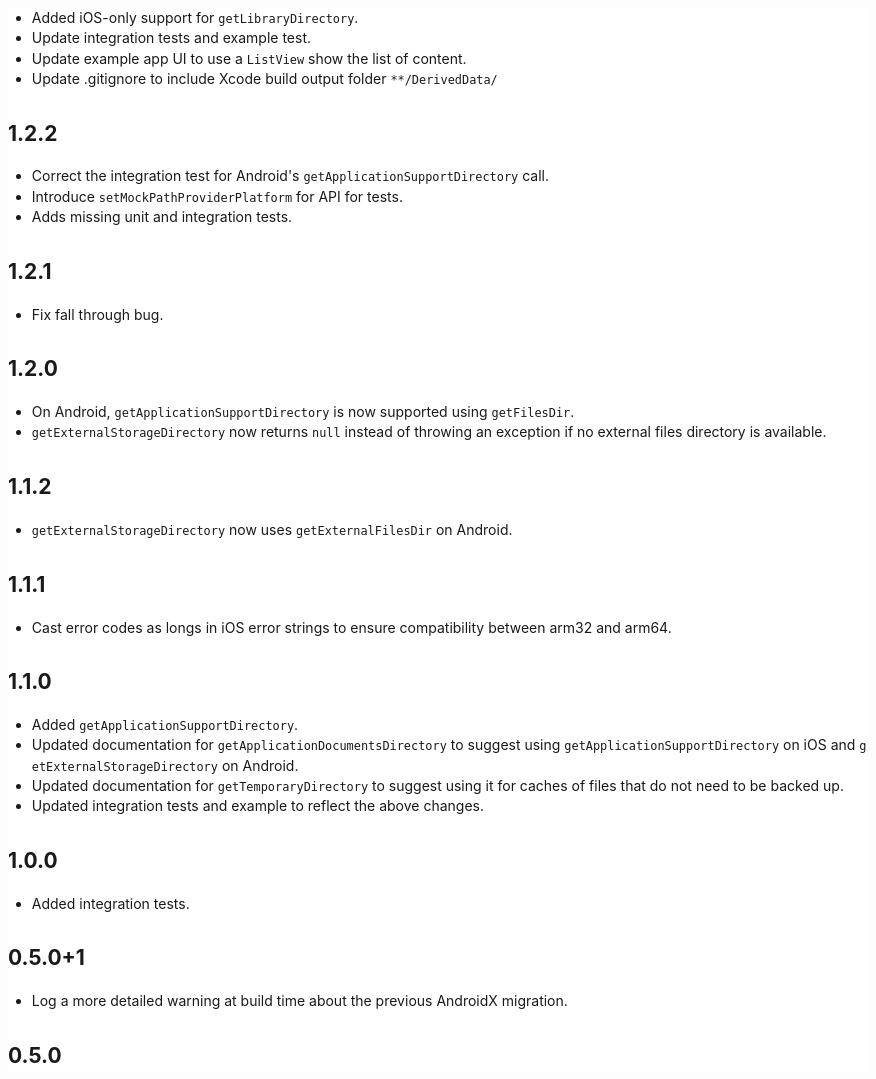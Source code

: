 * Added iOS-only support for `getLibraryDirectory`.
* Update integration tests and example test.
* Update example app UI to use a `ListView` show the list of content.
* Update .gitignore to include Xcode build output folder `**/DerivedData/`

## 1.2.2

* Correct the integration test for Android's `getApplicationSupportDirectory` call.
* Introduce `setMockPathProviderPlatform` for API for tests.
* Adds missing unit and integration tests.

## 1.2.1

* Fix fall through bug.

## 1.2.0

* On Android, `getApplicationSupportDirectory` is now supported using `getFilesDir`.
* `getExternalStorageDirectory` now returns `null` instead of throwing an
  exception if no external files directory is available.

## 1.1.2

* `getExternalStorageDirectory` now uses `getExternalFilesDir` on Android.

## 1.1.1

* Cast error codes as longs in iOS error strings to ensure compatibility
  between arm32 and arm64.

## 1.1.0

* Added `getApplicationSupportDirectory`.
* Updated documentation for `getApplicationDocumentsDirectory` to suggest
  using `getApplicationSupportDirectory` on iOS and
  `getExternalStorageDirectory` on Android.
* Updated documentation for `getTemporaryDirectory` to suggest using it
  for caches of files that do not need to be backed up.
* Updated integration tests and example to reflect the above changes.

## 1.0.0

* Added integration tests.

## 0.5.0+1

* Log a more detailed warning at build time about the previous AndroidX
  migration.

## 0.5.0
